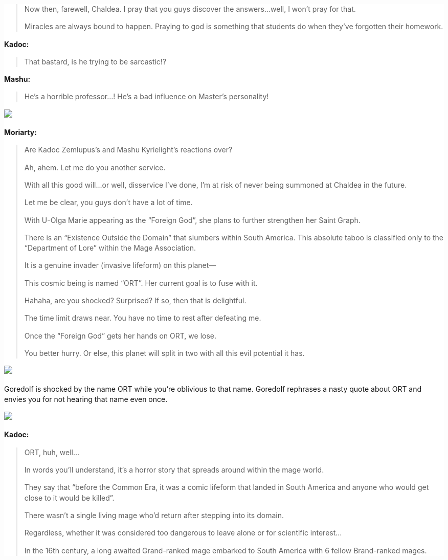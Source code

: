 > Now then, farewell, Chaldea. I pray that you guys discover the answers…well, I won’t pray for that.    
>     
> Miracles are always bound to happen. Praying to god is something that students do when they’ve forgotten their homework.  
  
**Kadoc:**   
  
> That bastard, is he trying to be sarcastic!?  
  
**Mashu:**   
  
> He’s a horrible professor…! He’s a bad influence on Master’s personality!  
  
![](https://i.redd.it/jpx9n77kp18a1.png)  
  
**Moriarty:**   
  
> Are Kadoc Zemlupus’s and Mashu Kyrielight’s reactions over?    
>     
> Ah, ahem. Let me do you another service.    
>     
> With all this good will…or well, disservice I’ve done, I’m at risk of never being summoned at Chaldea in the future.    
>     
> Let me be clear, you guys don’t have a lot of time.    
>     
> With U-Olga Marie appearing as the “Foreign God”, she plans to further strengthen her Saint Graph.    
>     
> There is an “Existence Outside the Domain” that slumbers within South America. This absolute taboo is classified only to the “Department of Lore” within the Mage Association.    
>     
> It is a genuine invader (invasive lifeform) on this planet—    
>     
> This cosmic being is named “ORT”. Her current goal is to fuse with it.    
>     
> Hahaha, are you shocked? Surprised? If so, then that is delightful.    
>     
> The time limit draws near. You have no time to rest after defeating me.    
>     
> Once the “Foreign God” gets her hands on ORT, we lose.    
>     
> You better hurry. Or else, this planet will split in two with all this evil potential it has.  
  
![](https://i.redd.it/zfobn1dmp18a1.png)  
  
Goredolf is shocked by the name ORT while you’re oblivious to that name. Goredolf rephrases a nasty quote about ORT and envies you for not hearing that name even once.  
  
![](https://i.redd.it/himxausnp18a1.png)  
  
**Kadoc:**   
  
> ORT, huh, well…    
>     
> In words you’ll understand, it’s a horror story that spreads around within the mage world.    
>     
> They say that “before the Common Era, it was a comic lifeform that landed in South America and anyone who would get close to it would be killed”.    
>     
> There wasn’t a single living mage who’d return after stepping into its domain.    
>     
> Regardless, whether it was considered too dangerous to leave alone or for scientific interest…    
>     
> In the 16th century, a long awaited Grand-ranked mage embarked to South America with 6 fellow Brand-ranked mages.    